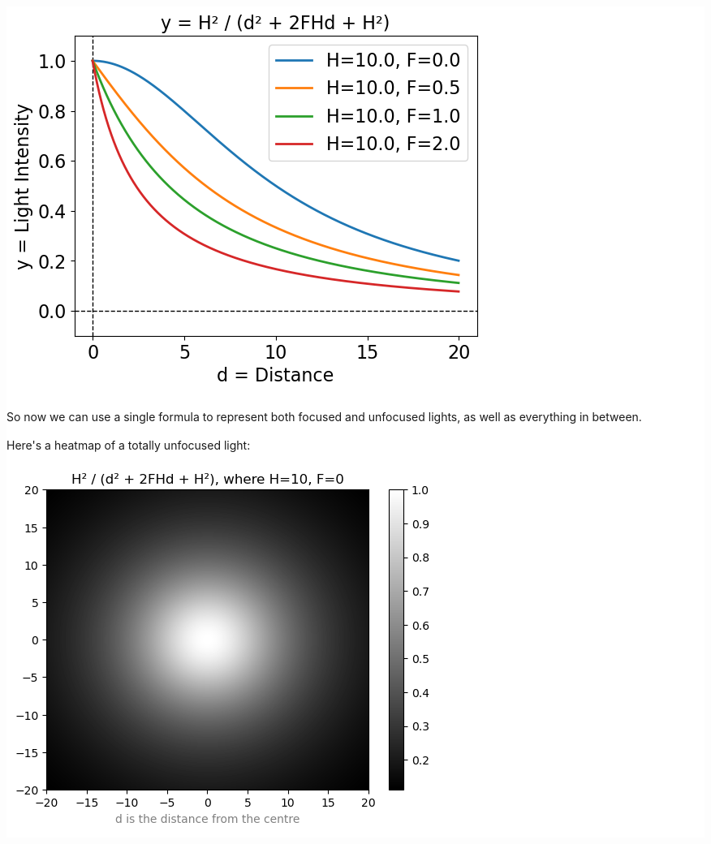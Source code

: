 ![A plot of y=H²/(d² + 2FHd + H²), where y is Light Intensity and d = Distance](plot7.png)

So now we can use a single formula to represent both focused and unfocused
lights, as well as everything in between.

Here's a heatmap of a totally unfocused light:

![A heatmap of H²/(d² + 2FHd + H²), where d is the distance from the centre. H=10, F=0](map5.png)
